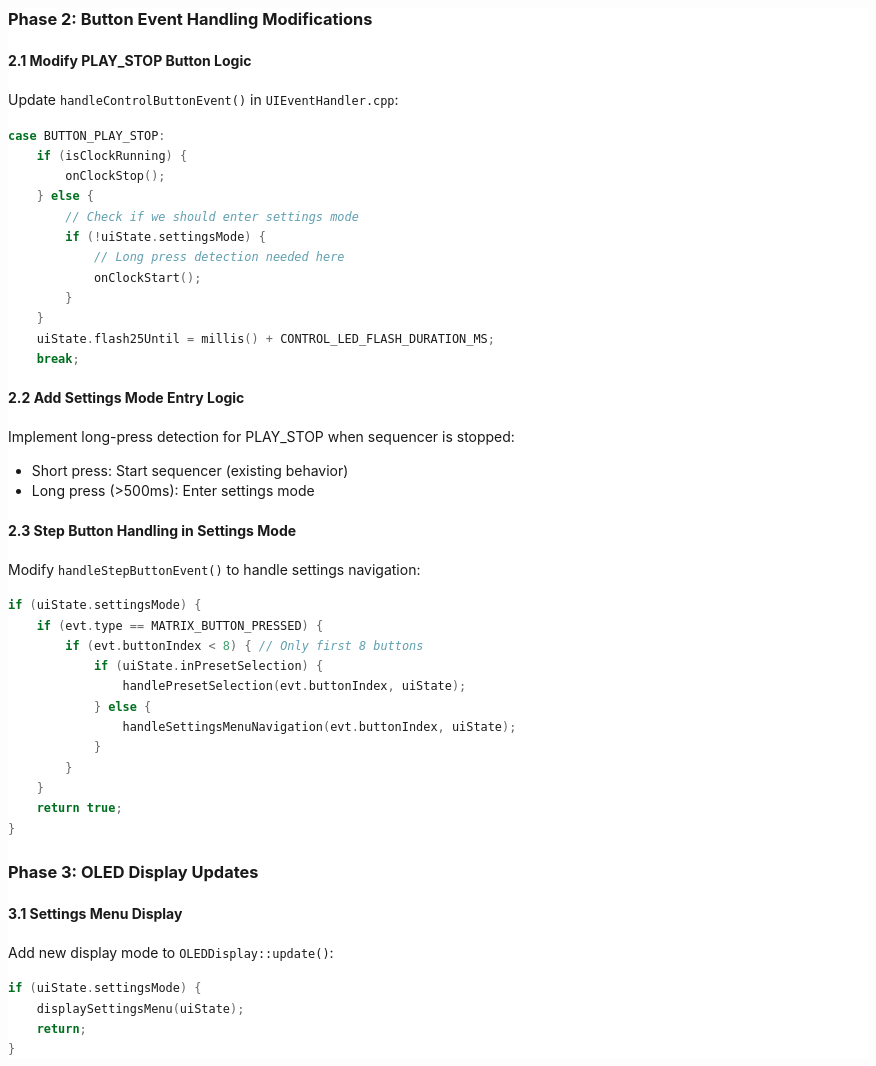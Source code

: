 ### Phase 2: Button Event Handling Modifications

#### 2.1 Modify PLAY_STOP Button Logic
Update `handleControlButtonEvent()` in `UIEventHandler.cpp`:
```cpp
case BUTTON_PLAY_STOP:
    if (isClockRunning) {
        onClockStop();
    } else {
        // Check if we should enter settings mode
        if (!uiState.settingsMode) {
            // Long press detection needed here
            onClockStart();
        }
    }
    uiState.flash25Until = millis() + CONTROL_LED_FLASH_DURATION_MS;
    break;
```

#### 2.2 Add Settings Mode Entry Logic
Implement long-press detection for PLAY_STOP when sequencer is stopped:
- Short press: Start sequencer (existing behavior)
- Long press (>500ms): Enter settings mode

#### 2.3 Step Button Handling in Settings Mode
Modify `handleStepButtonEvent()` to handle settings navigation:
```cpp
if (uiState.settingsMode) {
    if (evt.type == MATRIX_BUTTON_PRESSED) {
        if (evt.buttonIndex < 8) { // Only first 8 buttons
            if (uiState.inPresetSelection) {
                handlePresetSelection(evt.buttonIndex, uiState);
            } else {
                handleSettingsMenuNavigation(evt.buttonIndex, uiState);
            }
        }
    }
    return true;
}
```

### Phase 3: OLED Display Updates

#### 3.1 Settings Menu Display
Add new display mode to `OLEDDisplay::update()`:
```cpp
if (uiState.settingsMode) {
    displaySettingsMenu(uiState);
    return;
}
```
